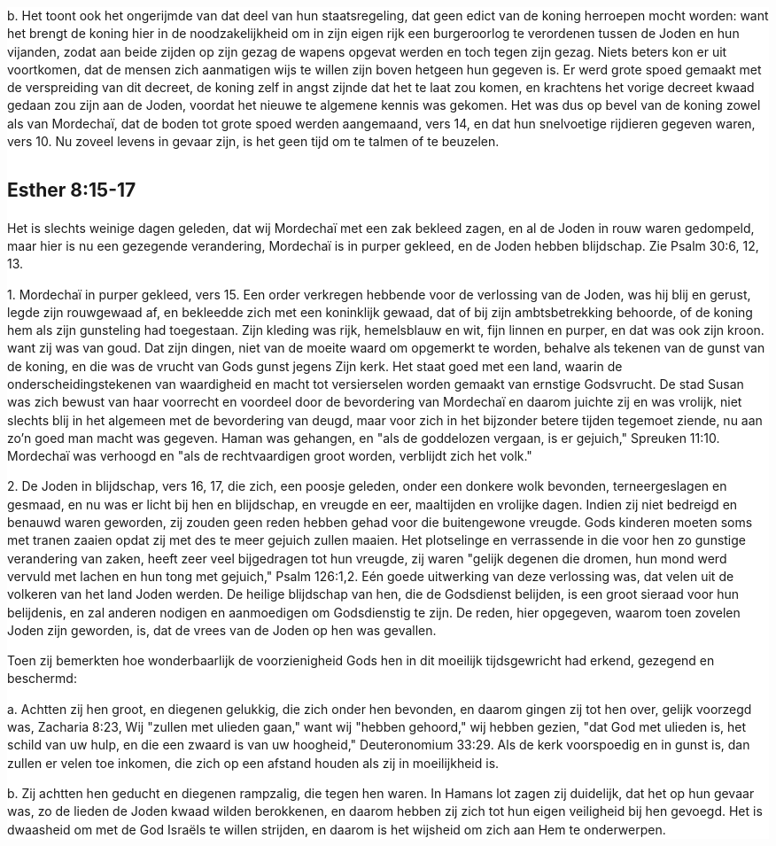 b. Het toont ook het ongerijmde van dat deel van hun staatsregeling, dat geen edict van de koning herroepen mocht worden: want het brengt de koning hier in de noodzakelijkheid om in zijn eigen rijk een burgeroorlog te verordenen tussen de Joden en hun vijanden, zodat aan beide zijden op zijn gezag de wapens opgevat werden en toch tegen zijn gezag. Niets beters kon er uit voortkomen, dat de mensen zich aanmatigen wijs te willen zijn boven hetgeen hun gegeven is. Er werd grote spoed gemaakt met de verspreiding van dit decreet, de koning zelf in angst zijnde dat het te laat zou komen, en krachtens het vorige decreet kwaad gedaan zou zijn aan de Joden, voordat het nieuwe te algemene kennis was gekomen. Het was dus op bevel van de koning zowel als van Mordechaï, dat de boden tot grote spoed werden aangemaand, vers 14, en dat hun snelvoetige rijdieren gegeven waren, vers 10. Nu zoveel levens in gevaar zijn, is het geen tijd om te talmen of te beuzelen.

## Esther 8:15-17 

Het is slechts weinige dagen geleden, dat wij Mordechaï met een zak bekleed zagen, en al de Joden in rouw waren gedompeld, maar hier is nu een gezegende verandering, Mordechaï is in purper gekleed, en de Joden hebben blijdschap. Zie Psalm 30:6, 12, 13.

1\. Mordechaï in purper gekleed, vers 15. Een order verkregen hebbende voor de verlossing van de Joden, was hij blij en gerust, legde zijn rouwgewaad af, en bekleedde zich met een koninklijk gewaad, dat of bij zijn ambtsbetrekking behoorde, of de koning hem als zijn gunsteling had toegestaan. Zijn kleding was rijk, hemelsblauw en wit, fijn linnen en purper, en dat was ook zijn kroon. want zij was van goud. Dat zijn dingen, niet van de moeite waard om opgemerkt te worden, behalve als tekenen van de gunst van de koning, en die was de vrucht van Gods gunst jegens Zijn kerk. Het staat goed met een land, waarin de onderscheidingstekenen van waardigheid en macht tot versierselen worden gemaakt van ernstige Godsvrucht. De stad Susan was zich bewust van haar voorrecht en voordeel door de bevordering van Mordechaï en daarom juichte zij en was vrolijk, niet slechts blij in het algemeen met de bevordering van deugd, maar voor zich in het bijzonder betere tijden tegemoet ziende, nu aan zo’n goed man macht was gegeven. Haman was gehangen, en "als de goddelozen vergaan, is er gejuich," Spreuken 11:10. Mordechaï was verhoogd en "als de rechtvaardigen groot worden, verblijdt zich het volk." 

2\. De Joden in blijdschap, vers 16, 17, die zich, een poosje geleden, onder een donkere wolk bevonden, terneergeslagen en gesmaad, en nu was er licht bij hen en blijdschap, en vreugde en eer, maaltijden en vrolijke dagen. Indien zij niet bedreigd en benauwd waren geworden, zij zouden geen reden hebben gehad voor die buitengewone vreugde. Gods kinderen moeten soms met tranen zaaien opdat zij met des te meer gejuich zullen maaien. Het plotselinge en verrassende in die voor hen zo gunstige verandering van zaken, heeft zeer veel bijgedragen tot hun vreugde, zij waren "gelijk degenen die dromen, hun mond werd vervuld met lachen en hun tong met gejuich," Psalm 126:1,2. Eén goede uitwerking van deze verlossing was, dat velen uit de volkeren van het land Joden werden. De heilige blijdschap van hen, die de Godsdienst belijden, is een groot sieraad voor hun belijdenis, en zal anderen nodigen en aanmoedigen om Godsdienstig te zijn. De reden, hier opgegeven, waarom toen zovelen Joden zijn geworden, is, dat de vrees van de Joden op hen was gevallen. 

Toen zij bemerkten hoe wonderbaarlijk de voorzienigheid Gods hen in dit moeilijk tijdsgewricht had erkend, gezegend en beschermd:

a. Achtten zij hen groot, en diegenen gelukkig, die zich onder hen bevonden, en daarom gingen zij tot hen over, gelijk voorzegd was, Zacharia 8:23, Wij "zullen met ulieden gaan," want wij "hebben gehoord," wij hebben gezien, "dat God met ulieden is, het schild van uw hulp, en die een zwaard is van uw hoogheid," Deuteronomium 33:29. Als de kerk voorspoedig en in gunst is, dan zullen er velen toe inkomen, die zich op een afstand houden als zij in moeilijkheid is.

b. Zij achtten hen geducht en diegenen rampzalig, die tegen hen waren. In Hamans lot zagen zij duidelijk, dat het op hun gevaar was, zo de lieden de Joden kwaad wilden berokkenen, en daarom hebben zij zich tot hun eigen veiligheid bij hen gevoegd. Het is dwaasheid om met de God Israëls te willen strijden, en daarom is het wijsheid om zich aan Hem te onderwerpen.

 
